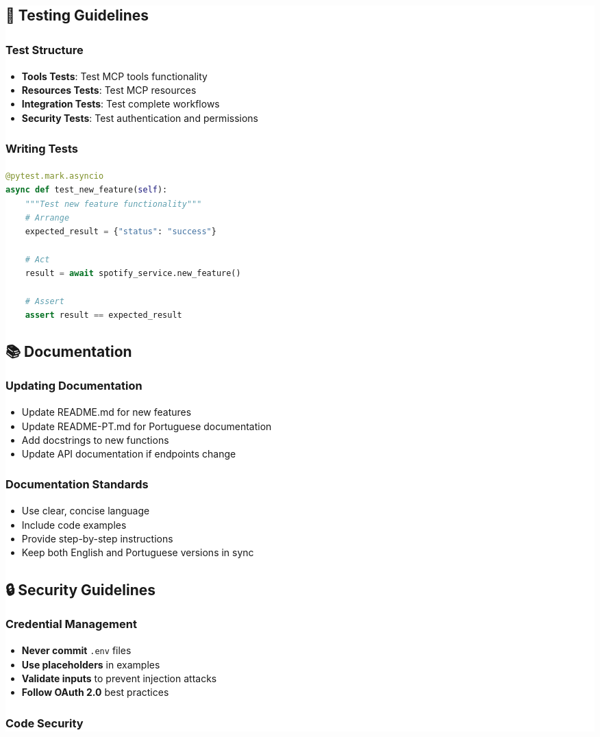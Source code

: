 ## 🧪 Testing Guidelines

### Test Structure

- **Tools Tests**: Test MCP tools functionality
- **Resources Tests**: Test MCP resources
- **Integration Tests**: Test complete workflows
- **Security Tests**: Test authentication and permissions

### Writing Tests

```python
@pytest.mark.asyncio
async def test_new_feature(self):
    """Test new feature functionality"""
    # Arrange
    expected_result = {"status": "success"}

    # Act
    result = await spotify_service.new_feature()

    # Assert
    assert result == expected_result
```

## 📚 Documentation

### Updating Documentation

- Update README.md for new features
- Update README-PT.md for Portuguese documentation
- Add docstrings to new functions
- Update API documentation if endpoints change

### Documentation Standards

- Use clear, concise language
- Include code examples
- Provide step-by-step instructions
- Keep both English and Portuguese versions in sync

## 🔒 Security Guidelines

### Credential Management

- **Never commit** `.env` files
- **Use placeholders** in examples
- **Validate inputs** to prevent injection attacks
- **Follow OAuth 2.0** best practices

### Code Security
